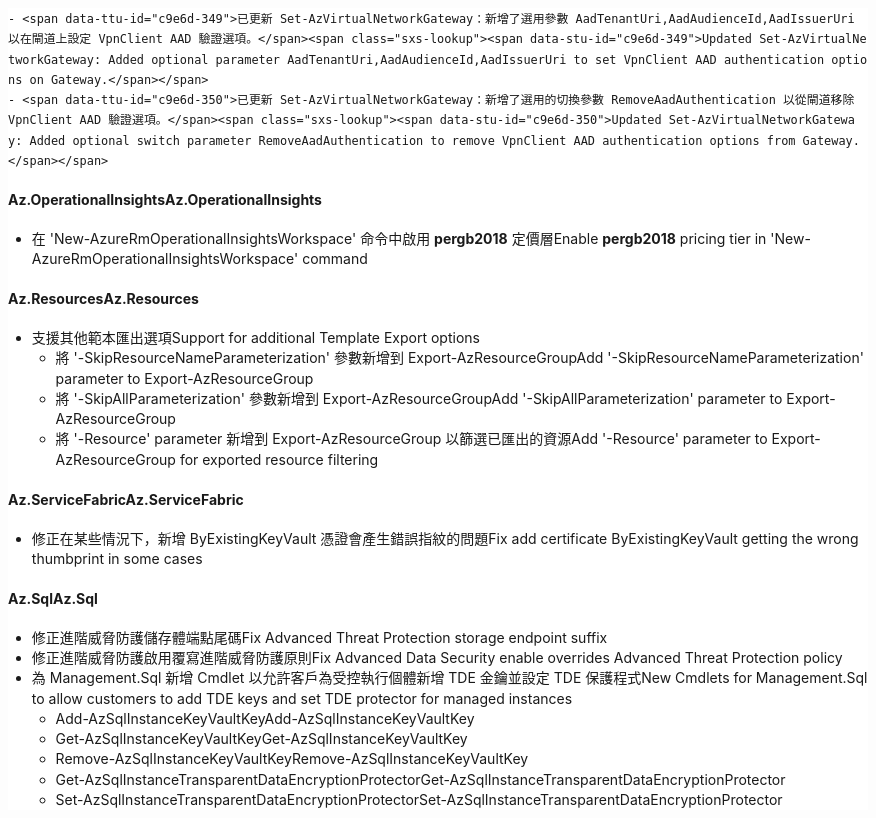     - <span data-ttu-id="c9e6d-349">已更新 Set-AzVirtualNetworkGateway：新增了選用參數 AadTenantUri,AadAudienceId,AadIssuerUri 以在閘道上設定 VpnClient AAD 驗證選項。</span><span class="sxs-lookup"><span data-stu-id="c9e6d-349">Updated Set-AzVirtualNetworkGateway: Added optional parameter AadTenantUri,AadAudienceId,AadIssuerUri to set VpnClient AAD authentication options on Gateway.</span></span>
    - <span data-ttu-id="c9e6d-350">已更新 Set-AzVirtualNetworkGateway：新增了選用的切換參數 RemoveAadAuthentication 以從閘道移除 VpnClient AAD 驗證選項。</span><span class="sxs-lookup"><span data-stu-id="c9e6d-350">Updated Set-AzVirtualNetworkGateway: Added optional switch parameter RemoveAadAuthentication to remove VpnClient AAD authentication options from Gateway.</span></span>

#### <a name="azoperationalinsights"></a><span data-ttu-id="c9e6d-351">Az.OperationalInsights</span><span class="sxs-lookup"><span data-stu-id="c9e6d-351">Az.OperationalInsights</span></span>
* <span data-ttu-id="c9e6d-352">在 'New-AzureRmOperationalInsightsWorkspace' 命令中啟用 **pergb2018** 定價層</span><span class="sxs-lookup"><span data-stu-id="c9e6d-352">Enable **pergb2018** pricing tier in 'New-AzureRmOperationalInsightsWorkspace' command</span></span>

#### <a name="azresources"></a><span data-ttu-id="c9e6d-353">Az.Resources</span><span class="sxs-lookup"><span data-stu-id="c9e6d-353">Az.Resources</span></span>
* <span data-ttu-id="c9e6d-354">支援其他範本匯出選項</span><span class="sxs-lookup"><span data-stu-id="c9e6d-354">Support for additional Template Export options</span></span>
    - <span data-ttu-id="c9e6d-355">將 '-SkipResourceNameParameterization' 參數新增到 Export-AzResourceGroup</span><span class="sxs-lookup"><span data-stu-id="c9e6d-355">Add '-SkipResourceNameParameterization' parameter to Export-AzResourceGroup</span></span>
    - <span data-ttu-id="c9e6d-356">將 '-SkipAllParameterization' 參數新增到 Export-AzResourceGroup</span><span class="sxs-lookup"><span data-stu-id="c9e6d-356">Add '-SkipAllParameterization' parameter to Export-AzResourceGroup</span></span>
    - <span data-ttu-id="c9e6d-357">將 '-Resource' parameter 新增到 Export-AzResourceGroup 以篩選已匯出的資源</span><span class="sxs-lookup"><span data-stu-id="c9e6d-357">Add '-Resource' parameter to Export-AzResourceGroup for exported resource filtering</span></span>

#### <a name="azservicefabric"></a><span data-ttu-id="c9e6d-358">Az.ServiceFabric</span><span class="sxs-lookup"><span data-stu-id="c9e6d-358">Az.ServiceFabric</span></span>
* <span data-ttu-id="c9e6d-359">修正在某些情況下，新增 ByExistingKeyVault 憑證會產生錯誤指紋的問題</span><span class="sxs-lookup"><span data-stu-id="c9e6d-359">Fix add certificate ByExistingKeyVault getting the wrong thumbprint in some cases</span></span>

#### <a name="azsql"></a><span data-ttu-id="c9e6d-360">Az.Sql</span><span class="sxs-lookup"><span data-stu-id="c9e6d-360">Az.Sql</span></span>
* <span data-ttu-id="c9e6d-361">修正進階威脅防護儲存體端點尾碼</span><span class="sxs-lookup"><span data-stu-id="c9e6d-361">Fix Advanced Threat Protection storage endpoint suffix</span></span>
* <span data-ttu-id="c9e6d-362">修正進階威脅防護啟用覆寫進階威脅防護原則</span><span class="sxs-lookup"><span data-stu-id="c9e6d-362">Fix Advanced Data Security enable overrides Advanced Threat Protection policy</span></span>
* <span data-ttu-id="c9e6d-363">為 Management.Sql 新增 Cmdlet 以允許客戶為受控執行個體新增 TDE 金鑰並設定 TDE 保護程式</span><span class="sxs-lookup"><span data-stu-id="c9e6d-363">New Cmdlets for Management.Sql to allow customers to add TDE keys and set TDE protector for managed instances</span></span>
   - <span data-ttu-id="c9e6d-364">Add-AzSqlInstanceKeyVaultKey</span><span class="sxs-lookup"><span data-stu-id="c9e6d-364">Add-AzSqlInstanceKeyVaultKey</span></span>
   - <span data-ttu-id="c9e6d-365">Get-AzSqlInstanceKeyVaultKey</span><span class="sxs-lookup"><span data-stu-id="c9e6d-365">Get-AzSqlInstanceKeyVaultKey</span></span>
   - <span data-ttu-id="c9e6d-366">Remove-AzSqlInstanceKeyVaultKey</span><span class="sxs-lookup"><span data-stu-id="c9e6d-366">Remove-AzSqlInstanceKeyVaultKey</span></span>
   - <span data-ttu-id="c9e6d-367">Get-AzSqlInstanceTransparentDataEncryptionProtector</span><span class="sxs-lookup"><span data-stu-id="c9e6d-367">Get-AzSqlInstanceTransparentDataEncryptionProtector</span></span>
   - <span data-ttu-id="c9e6d-368">Set-AzSqlInstanceTransparentDataEncryptionProtector</span><span class="sxs-lookup"><span data-stu-id="c9e6d-368">Set-AzSqlInstanceTransparentDataEncryptionProtector</span></span>
